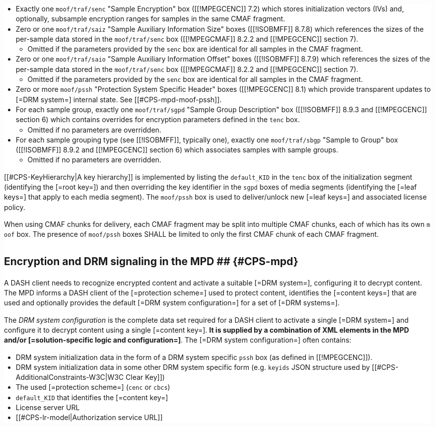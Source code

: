 * Exactly one `moof/traf/senc` "Sample Encryption" box ([[!MPEGCENC]] 7.2) which stores initialization vectors (IVs) and, optionally, subsample encryption ranges for samples in the same CMAF fragment.
* Zero or one `moof/traf/saiz` "Sample Auxiliary Information Size" boxes ([[!ISOBMFF]] 8.7.8) which references the sizes of the per-sample data stored in the `moof/traf/senc` box ([[!MPEGCMAF]] 8.2.2 and [[!MPEGCENC]] section 7).
    * Omitted if the parameters provided by the `senc` box are identical for all samples in the CMAF fragment.
* Zero or one `moof/traf/saio` "Sample Auxiliary Information Offset" boxes ([[!ISOBMFF]] 8.7.9) which references the sizes of the per-sample data stored in the `moof/traf/senc` box ([[!MPEGCMAF]] 8.2.2 and [[!MPEGCENC]] section 7).
    * Omitted if the parameters provided by the `senc` box are identical for all samples in the CMAF fragment.
* Zero or more `moof/pssh` "Protection System Specific Header" boxes ([[!MPEGCENC]] 8.1) which provide transparent updates to [=DRM system=] internal state. See [[#CPS-mpd-moof-pssh]].
* For each sample group, exactly one `moof/traf/sgpd` "Sample Group Description" box ([[!ISOBMFF]] 8.9.3 and [[!MPEGCENC]] section 6) which contains overrides for encryption parameters defined in the `tenc` box.
    * Omitted if no parameters are overridden.
* For each sample grouping type (see [[!ISOBMFF]], typically one), exactly one `moof/traf/sbgp` "Sample to Group" box ([[!ISOBMFF]] 8.9.2 and [[!MPEGCENC]] section 6) which associates samples with sample groups.
    * Omitted if no parameters are overridden.

[[#CPS-KeyHierarchy|A key hierarchy]] is implemented by listing the `default_KID` in the `tenc` box of the initialization segment (identifying the [=root key=]) and then overriding the key identifier in the `sgpd` boxes of media segments (identifying the [=leaf keys=] that apply to each media segment). The `moof/pssh` box is used to deliver/unlock new [=leaf keys=] and associated license policy.

When using CMAF chunks for delivery, each CMAF fragment may be split into multiple CMAF chunks, each of which has its own `moof` box. The presence of `moof/pssh` boxes SHALL be limited to only the first CMAF chunk of each CMAF fragment.

## Encryption and DRM signaling in the MPD ## {#CPS-mpd}

A DASH client needs to recognize encrypted content and activate a suitable [=DRM system=], configuring it to decrypt content. The MPD informs a DASH client of the [=protection scheme=] used to protect content, identifies the [=content keys=] that are used and optionally provides the default [=DRM system configuration=] for a set of [=DRM systems=].

The <dfn>DRM system configuration</dfn> is the complete data set required for a DASH client to activate a single [=DRM system=] and configure it to decrypt content using a single [=content key=]. <b>It is supplied by a combination of XML elements in the MPD and/or [=solution-specific logic and configuration=]</b>. The [=DRM system configuration=] often contains:

* DRM system initialization data in the form of a DRM system specific `pssh` box (as defined in [[!MPEGCENC]]).
* DRM system initialization data in some other DRM system specific form (e.g. `keyids` JSON structure used by [[#CPS-AdditionalConstraints-W3C|W3C Clear Key]])
* The used [=protection scheme=] (`cenc` or `cbcs`)
* `default_KID` that identifies the [=content key=]
* License server URL
* [[#CPS-lr-model|Authorization service URL]]

